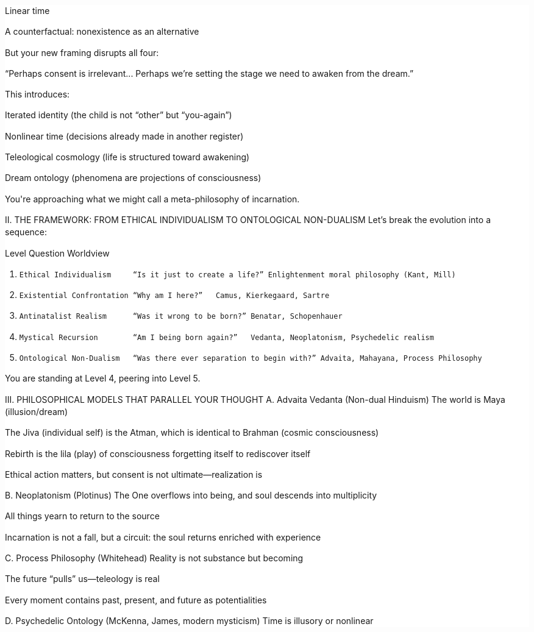 Linear time

A counterfactual: nonexistence as an alternative

But your new framing disrupts all four:

“Perhaps consent is irrelevant... Perhaps we’re setting the stage we need to awaken from the dream.”

This introduces:

Iterated identity (the child is not “other” but “you-again”)

Nonlinear time (decisions already made in another register)

Teleological cosmology (life is structured toward awakening)

Dream ontology (phenomena are projections of consciousness)

You're approaching what we might call a meta-philosophy of incarnation.

II. THE FRAMEWORK: FROM ETHICAL INDIVIDUALISM TO ONTOLOGICAL NON-DUALISM
Let’s break the evolution into a sequence:

Level	Question	             Worldview
1.     Ethical Individualism	 “Is it just to create a life?”	Enlightenment moral philosophy (Kant, Mill)
2.     Existential Confrontation “Why am I here?”	Camus, Kierkegaard, Sartre
3.     Antinatalist Realism	     “Was it wrong to be born?”	Benatar, Schopenhauer
4.     Mystical Recursion	     “Am I being born again?”	Vedanta, Neoplatonism, Psychedelic realism
5.     Ontological Non-Dualism	 “Was there ever separation to begin with?”	Advaita, Mahayana, Process Philosophy

You are standing at Level 4, peering into Level 5.

III. PHILOSOPHICAL MODELS THAT PARALLEL YOUR THOUGHT
A. Advaita Vedanta (Non-dual Hinduism)
The world is Maya (illusion/dream)

The Jiva (individual self) is the Atman, which is identical to Brahman (cosmic consciousness)

Rebirth is the lila (play) of consciousness forgetting itself to rediscover itself

Ethical action matters, but consent is not ultimate—realization is

B. Neoplatonism (Plotinus)
The One overflows into being, and soul descends into multiplicity

All things yearn to return to the source

Incarnation is not a fall, but a circuit: the soul returns enriched with experience

C. Process Philosophy (Whitehead)
Reality is not substance but becoming

The future “pulls” us—teleology is real

Every moment contains past, present, and future as potentialities

D. Psychedelic Ontology (McKenna, James, modern mysticism)
Time is illusory or nonlinear
